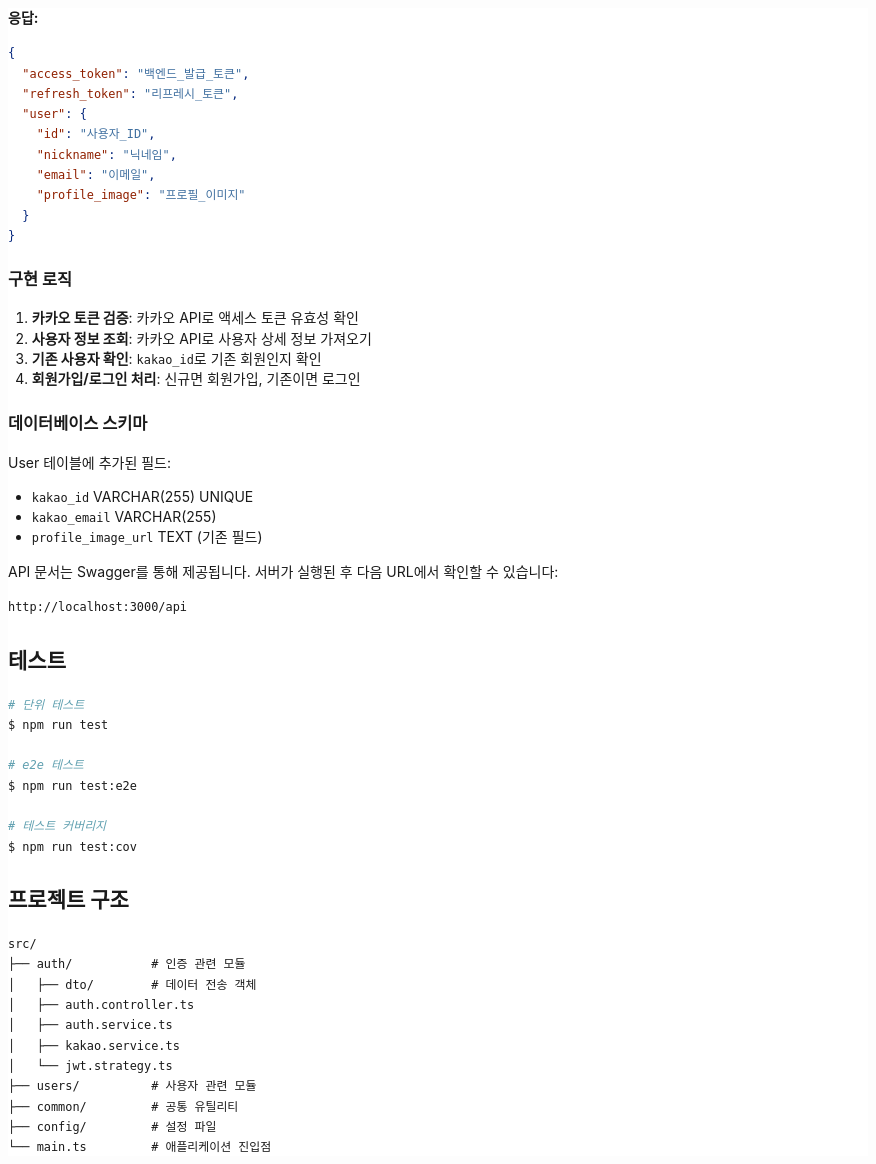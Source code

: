 **응답:**
```json
{
  "access_token": "백엔드_발급_토큰",
  "refresh_token": "리프레시_토큰",
  "user": {
    "id": "사용자_ID",
    "nickname": "닉네임",
    "email": "이메일",
    "profile_image": "프로필_이미지"
  }
}
```

### 구현 로직

1. **카카오 토큰 검증**: 카카오 API로 액세스 토큰 유효성 확인
2. **사용자 정보 조회**: 카카오 API로 사용자 상세 정보 가져오기
3. **기존 사용자 확인**: `kakao_id`로 기존 회원인지 확인
4. **회원가입/로그인 처리**: 신규면 회원가입, 기존이면 로그인

### 데이터베이스 스키마

User 테이블에 추가된 필드:
- `kakao_id` VARCHAR(255) UNIQUE
- `kakao_email` VARCHAR(255)
- `profile_image_url` TEXT (기존 필드)

API 문서는 Swagger를 통해 제공됩니다. 서버가 실행된 후 다음 URL에서 확인할 수 있습니다:
```
http://localhost:3000/api
```

## 테스트

```bash
# 단위 테스트
$ npm run test

# e2e 테스트
$ npm run test:e2e

# 테스트 커버리지
$ npm run test:cov
```

## 프로젝트 구조

```
src/
├── auth/           # 인증 관련 모듈
│   ├── dto/        # 데이터 전송 객체
│   ├── auth.controller.ts
│   ├── auth.service.ts
│   ├── kakao.service.ts
│   └── jwt.strategy.ts
├── users/          # 사용자 관련 모듈
├── common/         # 공통 유틸리티
├── config/         # 설정 파일
└── main.ts         # 애플리케이션 진입점
```
